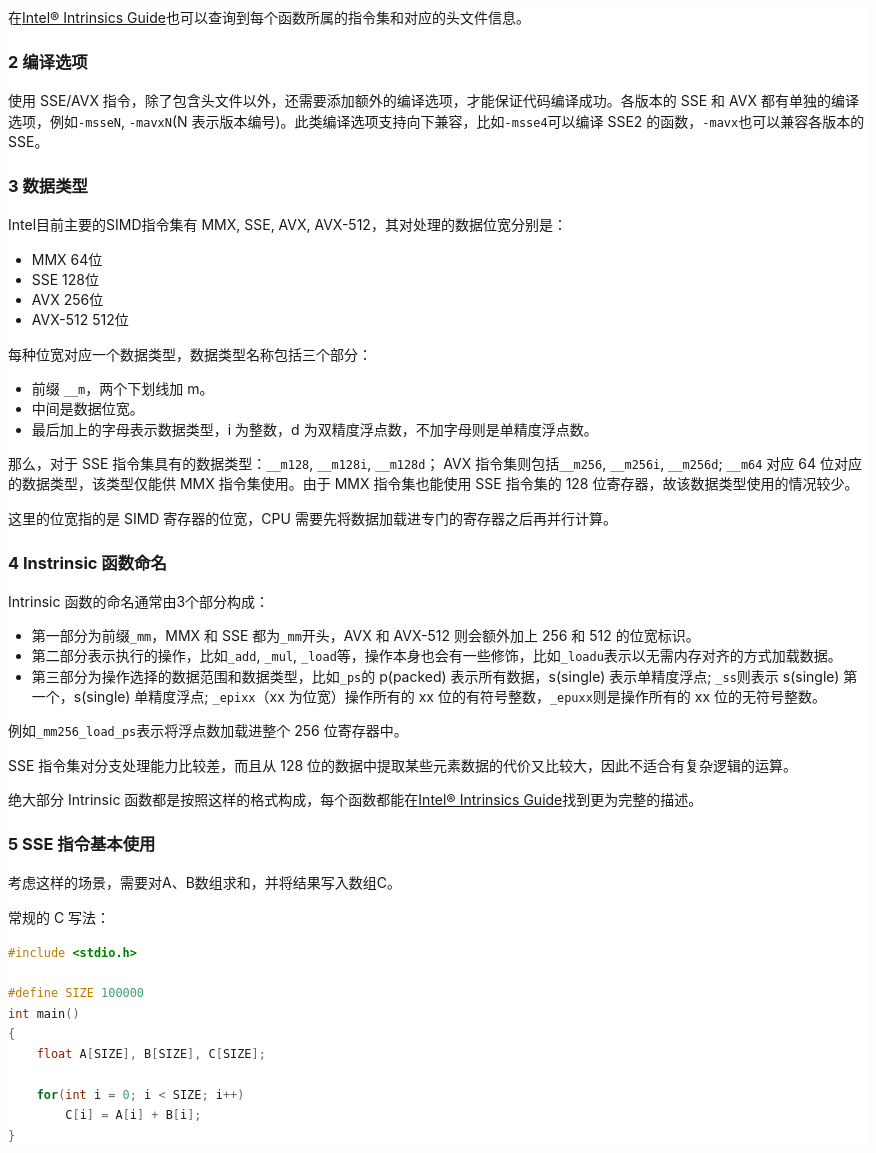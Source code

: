 在[Intel® Intrinsics Guide](https://www.intel.com/content/www/us/en/docs/intrinsics-guide/index.html)也可以查询到每个函数所属的指令集和对应的头文件信息。

### 2 编译选项

使用 SSE/AVX 指令，除了包含头文件以外，还需要添加额外的编译选项，才能保证代码编译成功。各版本的 SSE 和 AVX 都有单独的编译选项，例如`-msseN`, `-mavxN`(N 表示版本编号)。此类编译选项支持向下兼容，比如`-msse4`可以编译 SSE2 的函数，`-mavx`也可以兼容各版本的SSE。

### 3 数据类型

Intel目前主要的SIMD指令集有 MMX, SSE, AVX, AVX-512，其对处理的数据位宽分别是：

* MMX 64位 
* SSE 128位 
* AVX 256位 
* AVX-512 512位 

每种位宽对应一个数据类型，数据类型名称包括三个部分：

* 前缀 `__m`，两个下划线加 m。
* 中间是数据位宽。
* 最后加上的字母表示数据类型，i 为整数，d 为双精度浮点数，不加字母则是单精度浮点数。

那么，对于 SSE 指令集具有的数据类型：`__m128`, `__m128i`, `__m128d`；
AVX 指令集则包括`__m256`, `__m256i`, `__m256d`;
`__m64` 对应 64 位对应的数据类型，该类型仅能供 MMX 指令集使用。由于 MMX 指令集也能使用 SSE 指令集的 128 位寄存器，故该数据类型使用的情况较少。

这里的位宽指的是 SIMD 寄存器的位宽，CPU 需要先将数据加载进专门的寄存器之后再并行计算。


### 4 Instrinsic 函数命名

Intrinsic 函数的命名通常由3个部分构成：

* 第一部分为前缀`_mm`，MMX 和 SSE 都为`_mm`开头，AVX 和 AVX-512 则会额外加上 256 和 512 的位宽标识。
* 第二部分表示执行的操作，比如`_add`, `_mul`, `_load`等，操作本身也会有一些修饰，比如`_loadu`表示以无需内存对齐的方式加载数据。
* 第三部分为操作选择的数据范围和数据类型，比如`_ps`的 p(packed) 表示所有数据，s(single) 表示单精度浮点; `_ss`则表示 s(single) 第一个，s(single) 单精度浮点; `_epixx`（xx 为位宽）操作所有的 xx 位的有符号整数，`_epuxx`则是操作所有的 xx 位的无符号整数。

例如`_mm256_load_ps`表示将浮点数加载进整个 256 位寄存器中。

SSE 指令集对分支处理能力比较差，而且从 128 位的数据中提取某些元素数据的代价又比较大，因此不适合有复杂逻辑的运算。

绝大部分 Intrinsic 函数都是按照这样的格式构成，每个函数都能在[Intel® Intrinsics Guide](https://www.intel.com/content/www/us/en/docs/intrinsics-guide/index.html)找到更为完整的描述。


### 5 SSE 指令基本使用

考虑这样的场景，需要对A、B数组求和，并将结果写入数组C。

常规的 C 写法：
```cpp
#include <stdio.h>

#define SIZE 100000
int main()
{
    float A[SIZE], B[SIZE], C[SIZE];
    
    for(int i = 0; i < SIZE; i++)
        C[i] = A[i] + B[i];
}
```
